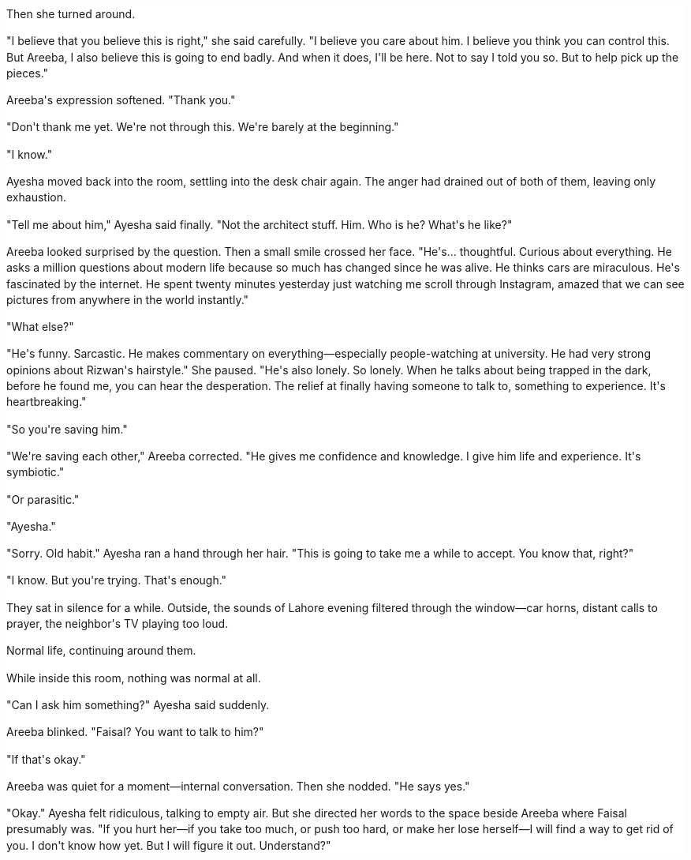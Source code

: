 Then she turned around.

"I believe that you believe this is right," she said carefully. "I believe you care about him. I believe you think you can control this. But Areeba, I also believe this is going to end badly. And when it does, I'll be here. Not to say I told you so. But to help pick up the pieces."

Areeba's expression softened. "Thank you."

"Don't thank me yet. We're not through this. We're barely at the beginning."

"I know."

Ayesha moved back into the room, settling into the desk chair again. The anger had drained out of both of them, leaving only exhaustion.

"Tell me about him," Ayesha said finally. "Not the architect stuff. Him. Who is he? What's he like?"

Areeba looked surprised by the question. Then a small smile crossed her face. "He's... thoughtful. Curious about everything. He asks a million questions about modern life because so much has changed since he was alive. He thinks cars are miraculous. He's fascinated by the internet. He spent twenty minutes yesterday just watching me scroll through Instagram, amazed that we can see pictures from anywhere in the world instantly."

"What else?"

"He's funny. Sarcastic. He makes commentary on everything—especially people-watching at university. He had very strong opinions about Rizwan's hairstyle." She paused. "He's also lonely. So lonely. When he talks about being trapped in the dark, before he found me, you can hear the desperation. The relief at finally having someone to talk to, something to experience. It's heartbreaking."

"So you're saving him."

"We're saving each other," Areeba corrected. "He gives me confidence and knowledge. I give him life and experience. It's symbiotic."

"Or parasitic."

"Ayesha."

"Sorry. Old habit." Ayesha ran a hand through her hair. "This is going to take me a while to accept. You know that, right?"

"I know. But you're trying. That's enough."

They sat in silence for a while. Outside, the sounds of Lahore evening filtered through the window—car horns, distant calls to prayer, the neighbor's TV playing too loud.

Normal life, continuing around them.

While inside this room, nothing was normal at all.

"Can I ask him something?" Ayesha said suddenly.

Areeba blinked. "Faisal? You want to talk to him?"

"If that's okay."

Areeba was quiet for a moment—internal conversation. Then she nodded. "He says yes."

"Okay." Ayesha felt ridiculous, talking to empty air. But she directed her words to the space beside Areeba where Faisal presumably was. "If you hurt her—if you take too much, or push too hard, or make her lose herself—I will find a way to get rid of you. I don't know how yet. But I will figure it out. Understand?"
